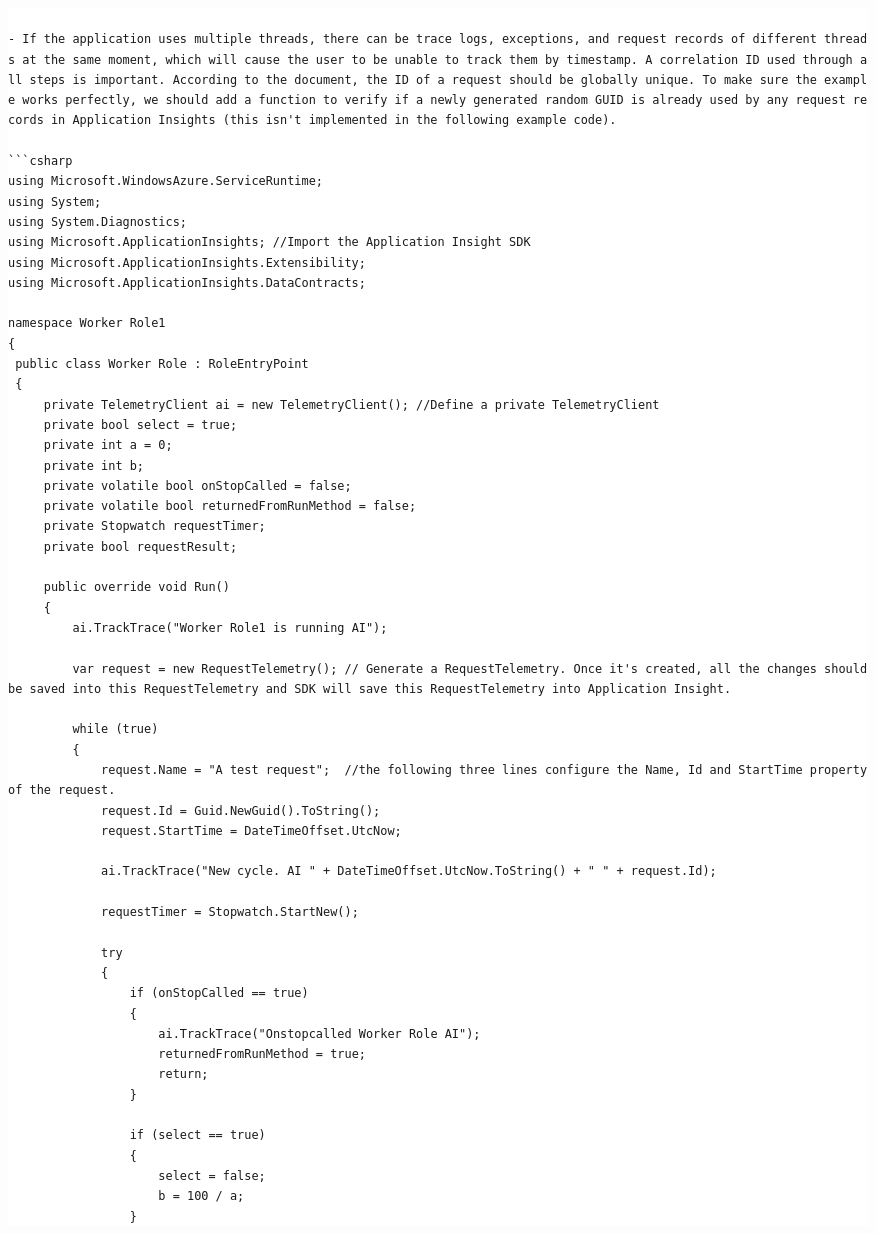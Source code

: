    ```xml

- If the application uses multiple threads, there can be trace logs, exceptions, and request records of different threads at the same moment, which will cause the user to be unable to track them by timestamp. A correlation ID used through all steps is important. According to the document, the ID of a request should be globally unique. To make sure the example works perfectly, we should add a function to verify if a newly generated random GUID is already used by any request records in Application Insights (this isn't implemented in the following example code).

```csharp
using Microsoft.WindowsAzure.ServiceRuntime;
using System;
using System.Diagnostics;
using Microsoft.ApplicationInsights; //Import the Application Insight SDK
using Microsoft.ApplicationInsights.Extensibility;
using Microsoft.ApplicationInsights.DataContracts;

namespace Worker Role1
{
    public class Worker Role : RoleEntryPoint
    {
        private TelemetryClient ai = new TelemetryClient(); //Define a private TelemetryClient
        private bool select = true;
        private int a = 0;
        private int b;
        private volatile bool onStopCalled = false;
        private volatile bool returnedFromRunMethod = false;
        private Stopwatch requestTimer;
        private bool requestResult;

        public override void Run()
        {
            ai.TrackTrace("Worker Role1 is running AI");

            var request = new RequestTelemetry(); // Generate a RequestTelemetry. Once it's created, all the changes should be saved into this RequestTelemetry and SDK will save this RequestTelemetry into Application Insight.

            while (true)
            {
                request.Name = "A test request";  //the following three lines configure the Name, Id and StartTime property of the request.
                request.Id = Guid.NewGuid().ToString();
                request.StartTime = DateTimeOffset.UtcNow;

                ai.TrackTrace("New cycle. AI " + DateTimeOffset.UtcNow.ToString() + " " + request.Id);

                requestTimer = Stopwatch.StartNew();

                try
                {
                    if (onStopCalled == true)
                    {
                        ai.TrackTrace("Onstopcalled Worker Role AI");
                        returnedFromRunMethod = true;
                        return;
                    }

                    if (select == true)
                    {
                        select = false;
                        b = 100 / a;
                    }
   ```